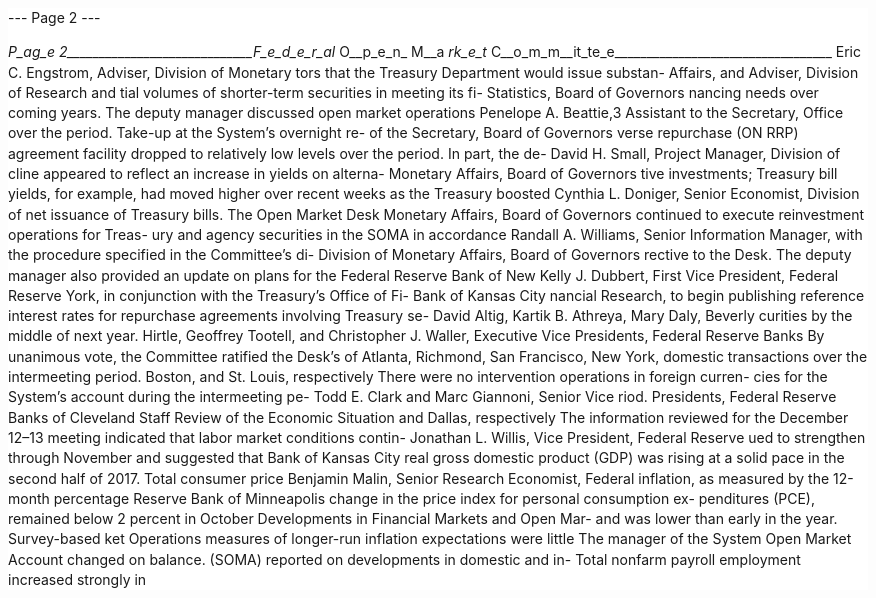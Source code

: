 --- Page 2 ---

_P_ag_e_ _2_____________________________F_e_d_e_r_al_ O__p_e_n_ M__a _rk_e_t_ C__o_m_m__it_te_e__________________________________
Eric C. Engstrom, Adviser, Division of Monetary tors that the Treasury Department would issue substan-
Affairs, and Adviser, Division of Research and tial volumes of shorter-term securities in meeting its fi-
Statistics, Board of Governors nancing needs over coming years.
The deputy manager discussed open market operations
Penelope A. Beattie,3 Assistant to the Secretary, Office
over the period. Take-up at the System’s overnight re-
of the Secretary, Board of Governors
verse repurchase (ON RRP) agreement facility dropped
to relatively low levels over the period. In part, the de-
David H. Small, Project Manager, Division of
cline appeared to reflect an increase in yields on alterna-
Monetary Affairs, Board of Governors
tive investments; Treasury bill yields, for example, had
moved higher over recent weeks as the Treasury boosted
Cynthia L. Doniger, Senior Economist, Division of
net issuance of Treasury bills. The Open Market Desk
Monetary Affairs, Board of Governors
continued to execute reinvestment operations for Treas-
ury and agency securities in the SOMA in accordance
Randall A. Williams, Senior Information Manager,
with the procedure specified in the Committee’s di-
Division of Monetary Affairs, Board of Governors
rective to the Desk. The deputy manager also provided
an update on plans for the Federal Reserve Bank of New
Kelly J. Dubbert, First Vice President, Federal Reserve
York, in conjunction with the Treasury’s Office of Fi-
Bank of Kansas City
nancial Research, to begin publishing reference interest
rates for repurchase agreements involving Treasury se-
David Altig, Kartik B. Athreya, Mary Daly, Beverly
curities by the middle of next year.
Hirtle, Geoffrey Tootell, and Christopher J. Waller,
Executive Vice Presidents, Federal Reserve Banks By unanimous vote, the Committee ratified the Desk’s
of Atlanta, Richmond, San Francisco, New York, domestic transactions over the intermeeting period.
Boston, and St. Louis, respectively There were no intervention operations in foreign curren-
cies for the System’s account during the intermeeting pe-
Todd E. Clark and Marc Giannoni, Senior Vice riod.
Presidents, Federal Reserve Banks of Cleveland
Staff Review of the Economic Situation
and Dallas, respectively
The information reviewed for the December 12–13
meeting indicated that labor market conditions contin-
Jonathan L. Willis, Vice President, Federal Reserve
ued to strengthen through November and suggested that
Bank of Kansas City
real gross domestic product (GDP) was rising at a solid
pace in the second half of 2017. Total consumer price
Benjamin Malin, Senior Research Economist, Federal
inflation, as measured by the 12-month percentage
Reserve Bank of Minneapolis
change in the price index for personal consumption ex-
penditures (PCE), remained below 2 percent in October
Developments in Financial Markets and Open Mar- and was lower than early in the year. Survey-based
ket Operations measures of longer-run inflation expectations were little
The manager of the System Open Market Account changed on balance.
(SOMA) reported on developments in domestic and in-
Total nonfarm payroll employment increased strongly in